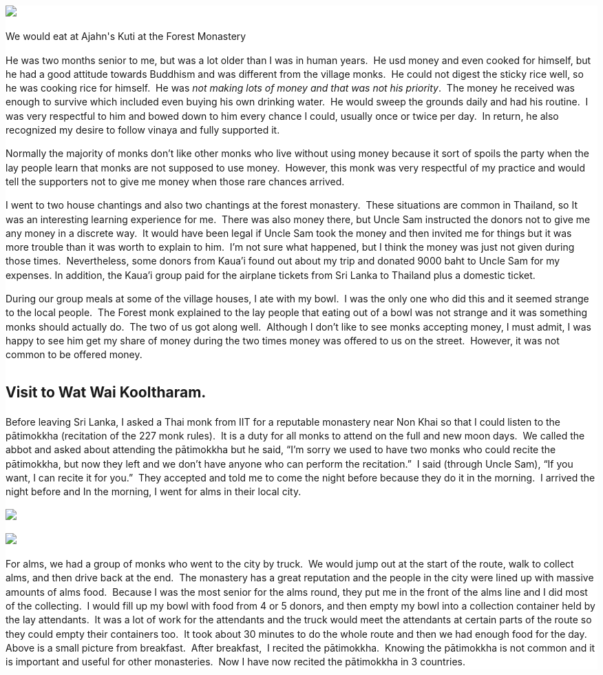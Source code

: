 ![](/images/wp-1686399666280-1-1024x576.jpg)

We would eat at Ajahn's Kuti at the Forest Monastery

He was two months senior to me, but was a lot older than I was in human years.  He usd money and even cooked for himself, but he had a good attitude towards Buddhism and was different from the village monks.  He could not digest the sticky rice well, so he was cooking rice for himself.  He was _not making lots of money and that was not his priority_.  The money he received was enough to survive which included even buying his own drinking water.  He would sweep the grounds daily and had his routine.  I was very respectful to him and bowed down to him every chance I could, usually once or twice per day.  In return, he also recognized my desire to follow vinaya and fully supported it.

Normally the majority of monks don’t like other monks who live without using money because it sort of spoils the party when the lay people learn that monks are not supposed to use money.  However, this monk was very respectful of my practice and would tell the supporters not to give me money when those rare chances arrived.  

I went to two house chantings and also two chantings at the forest monastery.  These situations are common in Thailand, so It was an interesting learning experience for me.  There was also money there, but Uncle Sam instructed the donors not to give me any money in a discrete way.  It would have been legal if Uncle Sam took the money and then invited me for things but it was more trouble than it was worth to explain to him.  I’m not sure what happened, but I think the money was just not given during those times.  Nevertheless, some donors from Kaua’i found out about my trip and donated 9000 baht to Uncle Sam for my expenses. In addition, the Kaua’i group paid for the airplane tickets from Sri Lanka to Thailand plus a domestic ticket.  

During our group meals at some of the village houses, I ate with my bowl.  I was the only one who did this and it seemed strange to the local people.  The Forest monk explained to the lay people that eating out of a bowl was not strange and it was something monks should actually do.  The two of us got along well.  Although I don’t like to see monks accepting money, I must admit, I was happy to see him get my share of money during the two times money was offered to us on the street.  However, it was not common to be offered money.  

## Visit to Wat Wai Kooltharam. 

Before leaving Sri Lanka, I asked a Thai monk from IIT for a reputable monastery near Non Khai so that I could listen to the pātimokkha (recitation of the 227 monk rules).  It is a duty for all monks to attend on the full and new moon days.  We called the abbot and asked about attending the pātimokkha but he said, “I’m sorry we used to have two monks who could recite the pātimokkha, but now they left and we don’t have anyone who can perform the recitation.”  I said (through Uncle Sam), “If you want, I can recite it for you.”  They accepted and told me to come the night before because they do it in the morning.  I arrived the night before and In the morning, I went for alms in their local city.  

![](/images/watwaikooltharam.png)

![](/images/wp-1686396381545-1024x576.jpg)

For alms, we had a group of monks who went to the city by truck.  We would jump out at the start of the route, walk to collect alms, and then drive back at the end.  The monastery has a great reputation and the people in the city were lined up with massive amounts of alms food.  Because I was the most senior for the alms round, they put me in the front of the alms line and I did most of the collecting.  I would fill up my bowl with food from 4 or 5 donors, and then empty my bowl into a collection container held by the lay attendants.  It was a lot of work for the attendants and the truck would meet the attendants at certain parts of the route so they could empty their containers too.  It took about 30 minutes to do the whole route and then we had enough food for the day.  Above is a small picture from breakfast.  After breakfast,  I recited the pātimokkha.  Knowing the pātimokkha is not common and it is important and useful for other monasteries.  Now I have now recited the pātimokkha in 3 countries.
